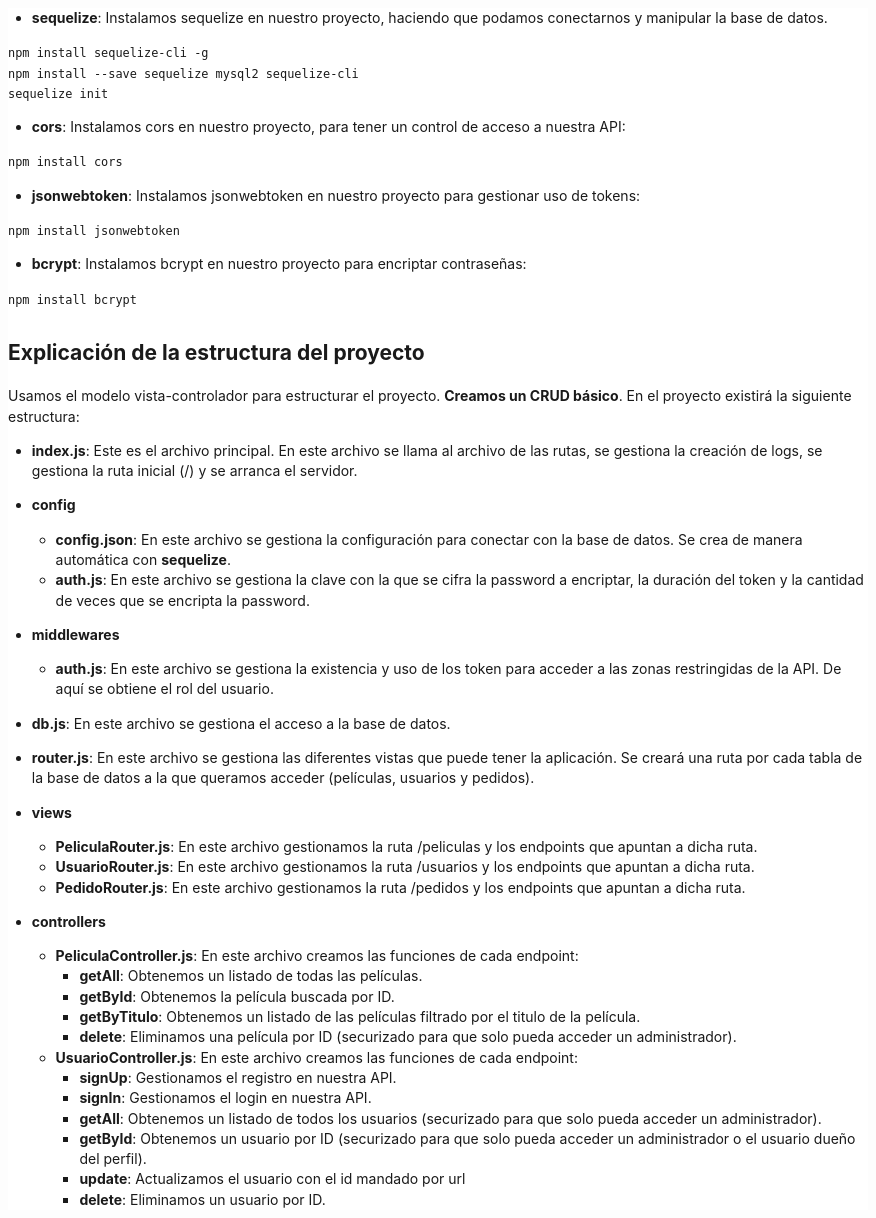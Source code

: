 * **sequelize**: Instalamos sequelize en nuestro proyecto, haciendo que podamos conectarnos y manipular la base de datos.
```
npm install sequelize-cli -g
npm install --save sequelize mysql2 sequelize-cli
sequelize init
```
* **cors**: Instalamos cors en nuestro proyecto, para tener un control de acceso a nuestra API:
```
npm install cors
```
* **jsonwebtoken**: Instalamos jsonwebtoken en nuestro proyecto para gestionar uso de tokens:
```
npm install jsonwebtoken
```
* **bcrypt**: Instalamos bcrypt en nuestro proyecto para encriptar contraseñas:
```
npm install bcrypt
```

## Explicación de la estructura del proyecto

Usamos el modelo vista-controlador para estructurar el proyecto. **Creamos un CRUD básico**. En el proyecto existirá la siguiente estructura:

* **index.js**: Este es el archivo principal. En este archivo se llama al archivo de las rutas, se gestiona la creación de logs, se gestiona la ruta inicial (/) y se arranca el servidor.

* **config**
    * **config.json**: En este archivo se gestiona la configuración para conectar con la base de datos. Se crea de manera automática con **sequelize**.
    * **auth.js**: En este archivo se gestiona la clave con la que se cifra la password a encriptar, la duración del token y la cantidad de veces que se encripta la password.

* **middlewares**
    * **auth.js**: En este archivo se gestiona la existencia y uso de los token para acceder a las zonas restringidas de la API. De aquí se obtiene el rol del usuario.


* **db.js**: En este archivo se gestiona el acceso a la base de datos.

* **router.js**: En este archivo se gestiona las diferentes vistas que puede tener la aplicación. Se creará una ruta por cada tabla de la base de datos a la que queramos acceder (películas, usuarios y pedidos).

* **views**
    * **PeliculaRouter.js**: En este archivo gestionamos la ruta /peliculas y los endpoints que apuntan a dicha ruta.
    * **UsuarioRouter.js**: En este archivo gestionamos la ruta /usuarios y los endpoints que apuntan a dicha ruta.
    * **PedidoRouter.js**: En este archivo gestionamos la ruta /pedidos y los endpoints que apuntan a dicha ruta.

* **controllers**
    * **PeliculaController.js**: En este archivo creamos las funciones de cada endpoint:
        * **getAll**: Obtenemos un listado de todas las películas.
        * **getById**: Obtenemos la película buscada por ID.
        * **getByTitulo**: Obtenemos un listado de las películas filtrado por el titulo de la película.
        * **delete**: Eliminamos una película por ID (securizado para que solo pueda acceder un administrador).
    * **UsuarioController.js**: En este archivo creamos las funciones de cada endpoint:
        * **signUp**: Gestionamos el registro en nuestra API.
        * **signIn**: Gestionamos el login en nuestra API.
        * **getAll**: Obtenemos un listado de todos los usuarios (securizado para que solo pueda acceder un administrador).
        * **getById**: Obtenemos un usuario por ID (securizado para que solo pueda acceder un administrador o el usuario dueño del perfil).
        * **update**: Actualizamos el usuario con el id mandado por url
        * **delete**: Eliminamos un usuario por ID.